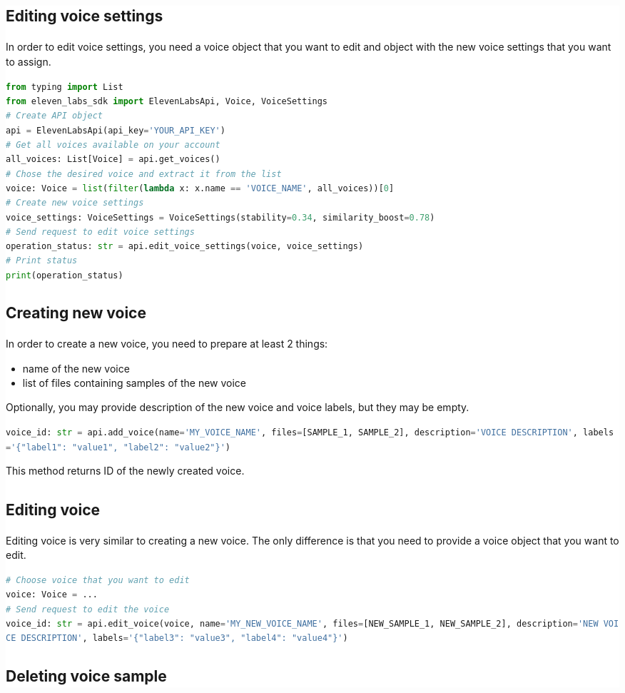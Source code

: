 ## <a name="editing_voice_settings"></a>Editing voice settings

In order to edit voice settings, you need a voice object that you want to edit and object with the new voice settings that you want to assign.

```python
from typing import List
from eleven_labs_sdk import ElevenLabsApi, Voice, VoiceSettings
# Create API object
api = ElevenLabsApi(api_key='YOUR_API_KEY')
# Get all voices available on your account
all_voices: List[Voice] = api.get_voices()
# Chose the desired voice and extract it from the list
voice: Voice = list(filter(lambda x: x.name == 'VOICE_NAME', all_voices))[0]
# Create new voice settings
voice_settings: VoiceSettings = VoiceSettings(stability=0.34, similarity_boost=0.78)
# Send request to edit voice settings
operation_status: str = api.edit_voice_settings(voice, voice_settings)
# Print status
print(operation_status)
```

## <a name="creating_new_voice"></a>Creating new voice

In order to create a new voice, you need to prepare at least 2 things:
 * name of the new voice
 * list of files containing samples of the new voice

Optionally, you may provide description of the new voice and voice labels, but they may be empty.

```python
voice_id: str = api.add_voice(name='MY_VOICE_NAME', files=[SAMPLE_1, SAMPLE_2], description='VOICE DESCRIPTION', labels='{"label1": "value1", "label2": "value2"}')
```

This method returns ID of the newly created voice.

## <a name="editing_voice"></a>Editing voice

Editing voice is very similar to creating a new voice. The only difference is that you need to provide a voice object that you want to edit.

```python
# Choose voice that you want to edit
voice: Voice = ...
# Send request to edit the voice
voice_id: str = api.edit_voice(voice, name='MY_NEW_VOICE_NAME', files=[NEW_SAMPLE_1, NEW_SAMPLE_2], description='NEW VOICE DESCRIPTION', labels='{"label3": "value3", "label4": "value4"}')
```

## <a name="deleting_voice_sample"></a>Deleting voice sample
